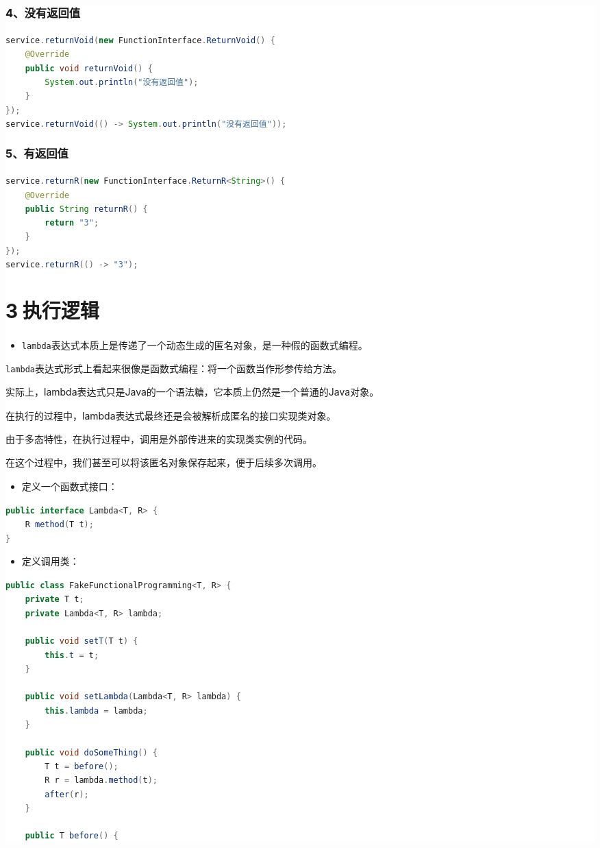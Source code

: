 ### 4、没有返回值

```java
service.returnVoid(new FunctionInterface.ReturnVoid() {
    @Override
    public void returnVoid() {
        System.out.println("没有返回值");
    }
});
service.returnVoid(() -> System.out.println("没有返回值"));
```

### 5、有返回值

```java
service.returnR(new FunctionInterface.ReturnR<String>() {
    @Override
    public String returnR() {
        return "3";
    }
});
service.returnR(() -> "3");
```

# 3 执行逻辑

- `lambda`表达式本质上是传递了一个动态生成的匿名对象，是一种假的函数式编程。

`lambda`表达式形式上看起来很像是函数式编程：将一个函数当作形参传给方法。

实际上，lambda表达式只是Java的一个语法糖，它本质上仍然是一个普通的Java对象。

在执行的过程中，lambda表达式最终还是会被解析成匿名的接口实现类对象。

由于多态特性，在执行过程中，调用是外部传进来的实现类实例的代码。

在这个过程中，我们甚至可以将该匿名对象保存起来，便于后续多次调用。

- 定义一个函数式接口：

```java
public interface Lambda<T, R> {
    R method(T t);
}
```

- 定义调用类：

```java
public class FakeFunctionalProgramming<T, R> {
    private T t;
    private Lambda<T, R> lambda;

    public void setT(T t) {
        this.t = t;
    }

    public void setLambda(Lambda<T, R> lambda) {
        this.lambda = lambda;
    }

    public void doSomeThing() {
        T t = before();
        R r = lambda.method(t);
        after(r);
    }

    public T before() {
```